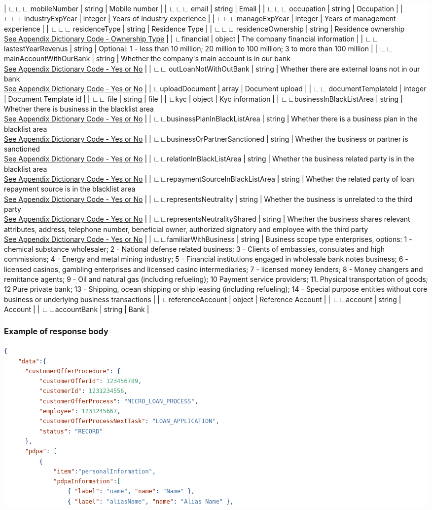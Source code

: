 | ∟∟∟ mobileNumber                 | string  | Mobile number                                                |
| ∟∟∟ email                        | string  | Email                                                        |
| ∟∟∟ occupation                   | string  | Occupation                                                   |
| ∟∟∟industryExpYear               | integer | Years of industry experience                                 |
| ∟∟∟manageExpYear                 | integer | Years of management experience                               |
| ∟∟∟ residenceType                | string  | Residence Type                                               |
| ∟∟∟ residenceOwnership           | string  | Residence ownership<br />[See Appendix Dictionary Code - Ownership Type](../../appendices/dictionary_code.md) |
| ∟financial                       | object  | The company financial information                            |
| ∟∟ lastestYearRevenus            | string  | Optional: 1 - less than 10 million; 20 million to 100 million; 3 to more than 100 million |
| ∟∟ mainAccountWithOurBank        | string  | Whether the company's main account is in our bank<br />[See Appendix Dictionary Code - Yes or No](../../appendices/dictionary_code.md) |
| ∟∟ outLoanNotWithOutBank         | string  | Whether there are external loans not in our bank<br />[See Appendix Dictionary Code - Yes or No](../../appendices/dictionary_code.md) |
| ∟uploadDocument                  | array   | Document upload                                              |
| ∟∟ documentTemplateId            | integer | Document Template id                                         |
| ∟∟ file                          | string  | file                                                         |
| ∟kyc                             | object  | Kyc information                                              |
| ∟∟businessInBlackListArea        | string  | Whether there is business in the blacklist area<br />[See Appendix Dictionary Code - Yes or No](../../appendices/dictionary_code.md) |
| ∟∟businessPlanInBlackListArea    | string  | Whether there is a business plan in the blacklist area<br />[See Appendix Dictionary Code - Yes or No](../../appendices/dictionary_code.md) |
| ∟∟businessOrPartnerSanctioned    | string  | Whether the business or partner is sanctioned<br />[See Appendix Dictionary Code - Yes or No](../../appendices/dictionary_code.md) |
| ∟∟relationInBlackListArea        | string  | Whether the business related party is in the blacklist area<br />[See Appendix Dictionary Code - Yes or No](../../appendices/dictionary_code.md) |
| ∟∟repaymentSourceInBlackListArea | string  | Whether the related party of loan repayment source is in the blacklist area<br />[See Appendix Dictionary Code - Yes or No](../../appendices/dictionary_code.md) |
| ∟∟representsNeutrality           | string  | Whether the business is unrelated to the third party<br />[See Appendix Dictionary Code - Yes or No](../../appendices/dictionary_code.md) |
| ∟∟representsNeutralityShared     | string  | Whether the business shares relevant attributes, address, telephone number, beneficial owner, authorized signatory and employee with the third party<br />[See Appendix Dictionary Code - Yes or No](../../appendices/dictionary_code.md) |
| ∟∟familiarWithBusiness           | string  | Business scope type enterprises, options: 1 - chemical substance wholesaler; 2 - National defense related business; 3 - Clients of embassies, consulates and high commissions; 4 - Energy and metal mining industry; 5 - Financial institutions engaged in wholesale bank notes business; 6 - licensed casinos, gambling enterprises and licensed casino intermediaries; 7 - licensed money lenders; 8 - Money changers and remittance agents; 9 - Oil and natural gas (including refueling); 10 Payment service providers; 11. Physical transportation of goods; 12 Pure private bank; 13 - Shipping, ocean shipping or ship leasing (including refueling); 14 - Special purpose entities without core business or underlying business transactions |
| ∟referenceAccount                | object  | Reference Account                                            |
| ∟∟account                        | string  | Account                                                      |
| ∟∟accountBank                    | string  | Bank                                                         |

### Example of response body

```json
{
    "data":{
      "customerOfferProcedure": {
          "customerOfferId": 123456789,
          "customerId": 1231234556,
          "customerOfferProcess": "MICRO_LOAN_PROCESS",
          "employee": 1231245667,
          "customerOfferProcessNextTask": "LOAN_APPLICATION",
          "status": "RECORD"
      },
      "pdpa": [
          {
              "item":"personalInformation",
              "pdpaInformation":[
                  { "label": "name", "name": "Name" },
                  { "label": "aliasName", "name": "Alias Name" },
```